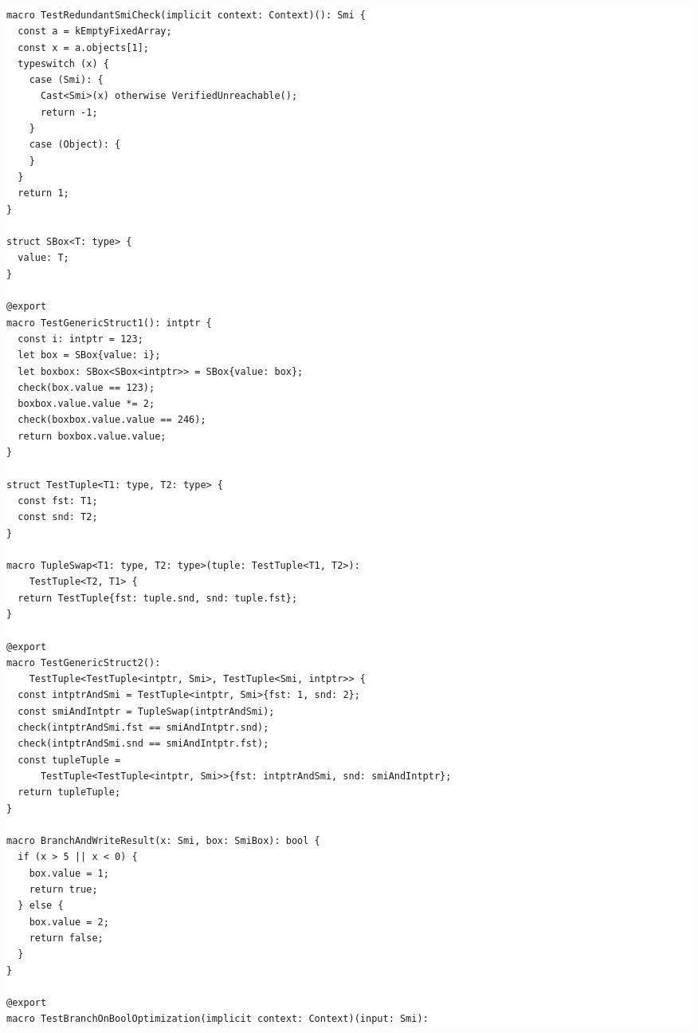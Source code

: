 ```
macro TestRedundantSmiCheck(implicit context: Context)(): Smi {
  const a = kEmptyFixedArray;
  const x = a.objects[1];
  typeswitch (x) {
    case (Smi): {
      Cast<Smi>(x) otherwise VerifiedUnreachable();
      return -1;
    }
    case (Object): {
    }
  }
  return 1;
}

struct SBox<T: type> {
  value: T;
}

@export
macro TestGenericStruct1(): intptr {
  const i: intptr = 123;
  let box = SBox{value: i};
  let boxbox: SBox<SBox<intptr>> = SBox{value: box};
  check(box.value == 123);
  boxbox.value.value *= 2;
  check(boxbox.value.value == 246);
  return boxbox.value.value;
}

struct TestTuple<T1: type, T2: type> {
  const fst: T1;
  const snd: T2;
}

macro TupleSwap<T1: type, T2: type>(tuple: TestTuple<T1, T2>):
    TestTuple<T2, T1> {
  return TestTuple{fst: tuple.snd, snd: tuple.fst};
}

@export
macro TestGenericStruct2():
    TestTuple<TestTuple<intptr, Smi>, TestTuple<Smi, intptr>> {
  const intptrAndSmi = TestTuple<intptr, Smi>{fst: 1, snd: 2};
  const smiAndIntptr = TupleSwap(intptrAndSmi);
  check(intptrAndSmi.fst == smiAndIntptr.snd);
  check(intptrAndSmi.snd == smiAndIntptr.fst);
  const tupleTuple =
      TestTuple<TestTuple<intptr, Smi>>{fst: intptrAndSmi, snd: smiAndIntptr};
  return tupleTuple;
}

macro BranchAndWriteResult(x: Smi, box: SmiBox): bool {
  if (x > 5 || x < 0) {
    box.value = 1;
    return true;
  } else {
    box.value = 2;
    return false;
  }
}

@export
macro TestBranchOnBoolOptimization(implicit context: Context)(input: Smi):
```